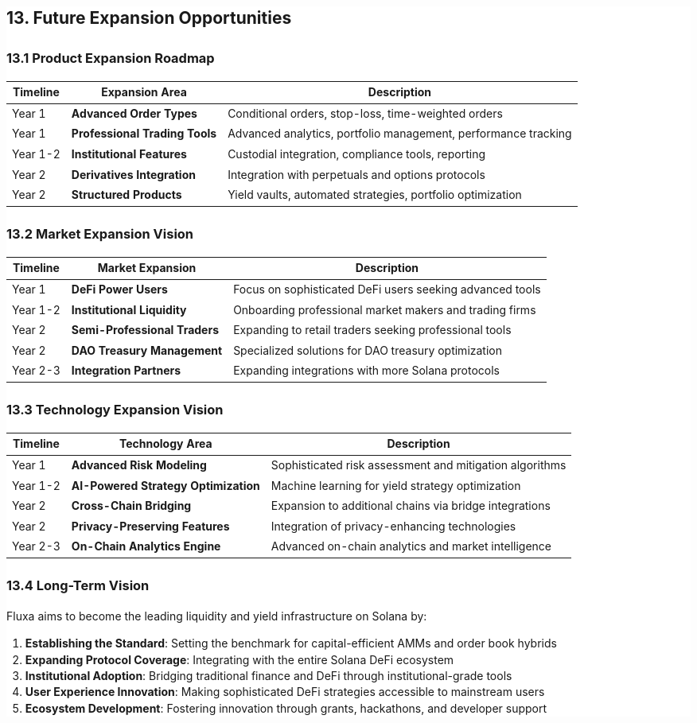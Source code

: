 ## 13. Future Expansion Opportunities

### 13.1 Product Expansion Roadmap

| Timeline | Expansion Area                 | Description                                                    |
| -------- | ------------------------------ | -------------------------------------------------------------- |
| Year 1   | **Advanced Order Types**       | Conditional orders, stop-loss, time-weighted orders            |
| Year 1   | **Professional Trading Tools** | Advanced analytics, portfolio management, performance tracking |
| Year 1-2 | **Institutional Features**     | Custodial integration, compliance tools, reporting             |
| Year 2   | **Derivatives Integration**    | Integration with perpetuals and options protocols              |
| Year 2   | **Structured Products**        | Yield vaults, automated strategies, portfolio optimization     |

### 13.2 Market Expansion Vision

| Timeline | Market Expansion              | Description                                              |
| -------- | ----------------------------- | -------------------------------------------------------- |
| Year 1   | **DeFi Power Users**          | Focus on sophisticated DeFi users seeking advanced tools |
| Year 1-2 | **Institutional Liquidity**   | Onboarding professional market makers and trading firms  |
| Year 2   | **Semi-Professional Traders** | Expanding to retail traders seeking professional tools   |
| Year 2   | **DAO Treasury Management**   | Specialized solutions for DAO treasury optimization      |
| Year 2-3 | **Integration Partners**      | Expanding integrations with more Solana protocols        |

### 13.3 Technology Expansion Vision

| Timeline | Technology Area                      | Description                                             |
| -------- | ------------------------------------ | ------------------------------------------------------- |
| Year 1   | **Advanced Risk Modeling**           | Sophisticated risk assessment and mitigation algorithms |
| Year 1-2 | **AI-Powered Strategy Optimization** | Machine learning for yield strategy optimization        |
| Year 2   | **Cross-Chain Bridging**             | Expansion to additional chains via bridge integrations  |
| Year 2   | **Privacy-Preserving Features**      | Integration of privacy-enhancing technologies           |
| Year 2-3 | **On-Chain Analytics Engine**        | Advanced on-chain analytics and market intelligence     |

### 13.4 Long-Term Vision

Fluxa aims to become the leading liquidity and yield infrastructure on Solana by:

1. **Establishing the Standard**: Setting the benchmark for capital-efficient AMMs and order book hybrids
2. **Expanding Protocol Coverage**: Integrating with the entire Solana DeFi ecosystem
3. **Institutional Adoption**: Bridging traditional finance and DeFi through institutional-grade tools
4. **User Experience Innovation**: Making sophisticated DeFi strategies accessible to mainstream users
5. **Ecosystem Development**: Fostering innovation through grants, hackathons, and developer support
